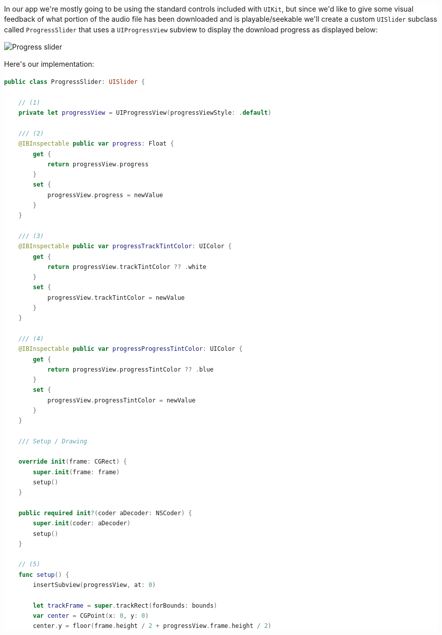 In our app we're mostly going to be using the standard controls included with `UIKit`, but since we'd like to give some visual feedback of what portion of the audio file has been downloaded and is playable/seekable we'll create a custom `UISlider` subclass called `ProgressSlider` that uses a `UIProgressView` subview to display the download progress as displayed below: 

![Progress slider](https://cdn.fastlearner.media/streaming-audio-progress-slider.gif)

Here's our implementation:

```swift
public class ProgressSlider: UISlider {
    
	// (1)
    private let progressView = UIProgressView(progressViewStyle: .default)
    
    /// (2)
    @IBInspectable public var progress: Float {
        get {
            return progressView.progress
        }
        set {
            progressView.progress = newValue
        }
    }
    
    /// (3)
    @IBInspectable public var progressTrackTintColor: UIColor {
        get {
            return progressView.trackTintColor ?? .white
        }
        set {
            progressView.trackTintColor = newValue
        }
    }
    
    /// (4)
    @IBInspectable public var progressProgressTintColor: UIColor {
        get {
            return progressView.progressTintColor ?? .blue
        }
        set {
            progressView.progressTintColor = newValue
        }
    }
    
    /// Setup / Drawing
    
    override init(frame: CGRect) {
        super.init(frame: frame)
        setup()
    }
    
    public required init?(coder aDecoder: NSCoder) {
        super.init(coder: aDecoder)
        setup()
    }
    
    // (5)
    func setup() {
        insertSubview(progressView, at: 0)
        
        let trackFrame = super.trackRect(forBounds: bounds)
        var center = CGPoint(x: 0, y: 0)
        center.y = floor(frame.height / 2 + progressView.frame.height / 2)
```